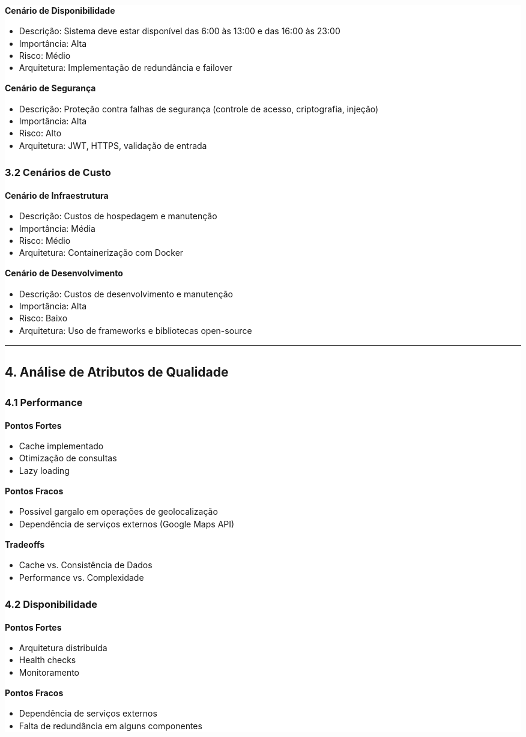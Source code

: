 **Cenário de Disponibilidade**  
- Descrição: Sistema deve estar disponível das 6:00 às 13:00 e das 16:00 às 23:00  
- Importância: Alta  
- Risco: Médio  
- Arquitetura: Implementação de redundância e failover  

**Cenário de Segurança**  
- Descrição: Proteção contra falhas de segurança (controle de acesso, criptografia, injeção)  
- Importância: Alta  
- Risco: Alto  
- Arquitetura: JWT, HTTPS, validação de entrada  

### 3.2 Cenários de Custo

**Cenário de Infraestrutura**  
- Descrição: Custos de hospedagem e manutenção  
- Importância: Média  
- Risco: Médio  
- Arquitetura: Containerização com Docker  

**Cenário de Desenvolvimento**  
- Descrição: Custos de desenvolvimento e manutenção  
- Importância: Alta  
- Risco: Baixo  
- Arquitetura: Uso de frameworks e bibliotecas open-source  

---

## 4. Análise de Atributos de Qualidade

### 4.1 Performance

**Pontos Fortes**  
- Cache implementado  
- Otimização de consultas  
- Lazy loading  

**Pontos Fracos**  
- Possível gargalo em operações de geolocalização  
- Dependência de serviços externos (Google Maps API)  

**Tradeoffs**  
- Cache vs. Consistência de Dados  
- Performance vs. Complexidade  

### 4.2 Disponibilidade

**Pontos Fortes**  
- Arquitetura distribuída  
- Health checks  
- Monitoramento  

**Pontos Fracos**  
- Dependência de serviços externos  
- Falta de redundância em alguns componentes  
